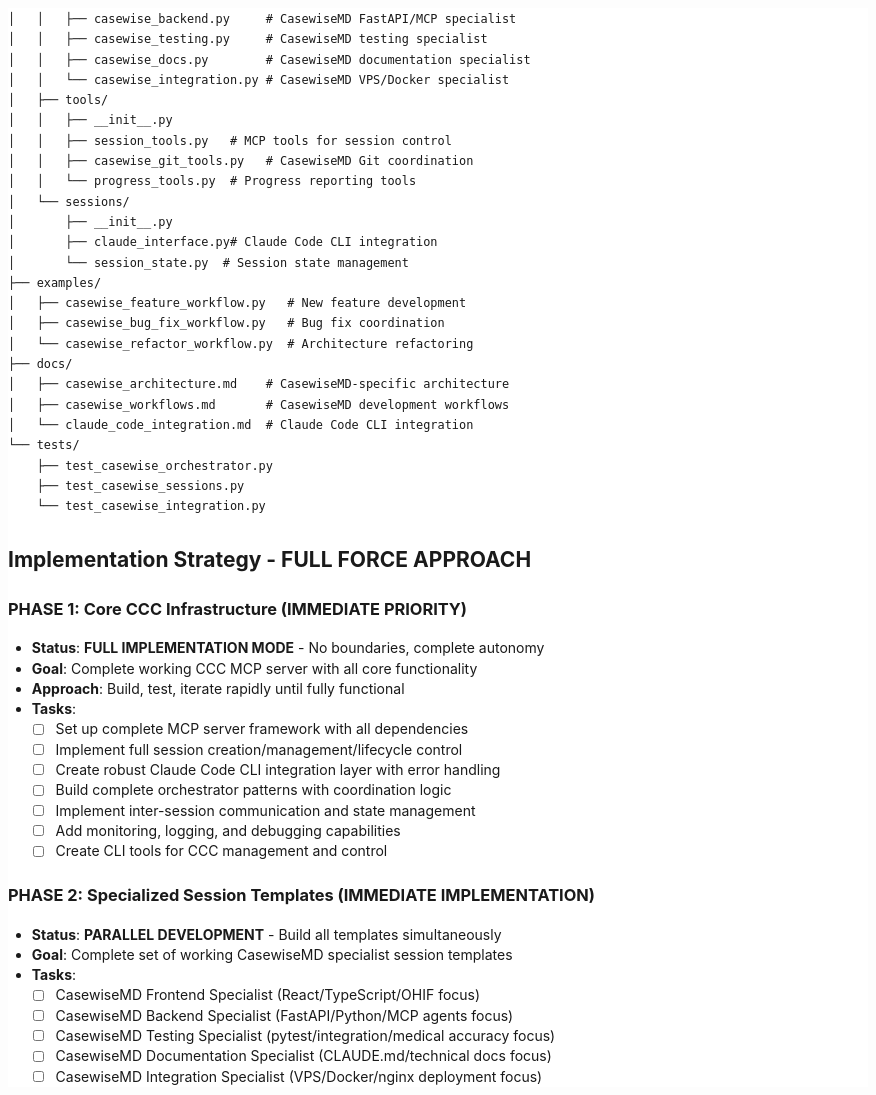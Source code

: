 ```
│   │   ├── casewise_backend.py     # CasewiseMD FastAPI/MCP specialist
│   │   ├── casewise_testing.py     # CasewiseMD testing specialist
│   │   ├── casewise_docs.py        # CasewiseMD documentation specialist
│   │   └── casewise_integration.py # CasewiseMD VPS/Docker specialist
│   ├── tools/
│   │   ├── __init__.py
│   │   ├── session_tools.py   # MCP tools for session control
│   │   ├── casewise_git_tools.py   # CasewiseMD Git coordination
│   │   └── progress_tools.py  # Progress reporting tools
│   └── sessions/
│       ├── __init__.py
│       ├── claude_interface.py# Claude Code CLI integration
│       └── session_state.py  # Session state management
├── examples/
│   ├── casewise_feature_workflow.py   # New feature development
│   ├── casewise_bug_fix_workflow.py   # Bug fix coordination
│   └── casewise_refactor_workflow.py  # Architecture refactoring
├── docs/
│   ├── casewise_architecture.md    # CasewiseMD-specific architecture
│   ├── casewise_workflows.md       # CasewiseMD development workflows
│   └── claude_code_integration.md  # Claude Code CLI integration
└── tests/
    ├── test_casewise_orchestrator.py
    ├── test_casewise_sessions.py
    └── test_casewise_integration.py
```

## Implementation Strategy - FULL FORCE APPROACH

### PHASE 1: Core CCC Infrastructure (IMMEDIATE PRIORITY)
- **Status**: **FULL IMPLEMENTATION MODE** - No boundaries, complete autonomy
- **Goal**: Complete working CCC MCP server with all core functionality
- **Approach**: Build, test, iterate rapidly until fully functional
- **Tasks**:
  - [ ] Set up complete MCP server framework with all dependencies
  - [ ] Implement full session creation/management/lifecycle control
  - [ ] Create robust Claude Code CLI integration layer with error handling
  - [ ] Build complete orchestrator patterns with coordination logic
  - [ ] Implement inter-session communication and state management
  - [ ] Add monitoring, logging, and debugging capabilities
  - [ ] Create CLI tools for CCC management and control

### PHASE 2: Specialized Session Templates (IMMEDIATE IMPLEMENTATION)
- **Status**: **PARALLEL DEVELOPMENT** - Build all templates simultaneously
- **Goal**: Complete set of working CasewiseMD specialist session templates
- **Tasks**:
  - [ ] CasewiseMD Frontend Specialist (React/TypeScript/OHIF focus)
  - [ ] CasewiseMD Backend Specialist (FastAPI/Python/MCP agents focus)
  - [ ] CasewiseMD Testing Specialist (pytest/integration/medical accuracy focus)
  - [ ] CasewiseMD Documentation Specialist (CLAUDE.md/technical docs focus)
  - [ ] CasewiseMD Integration Specialist (VPS/Docker/nginx deployment focus)
